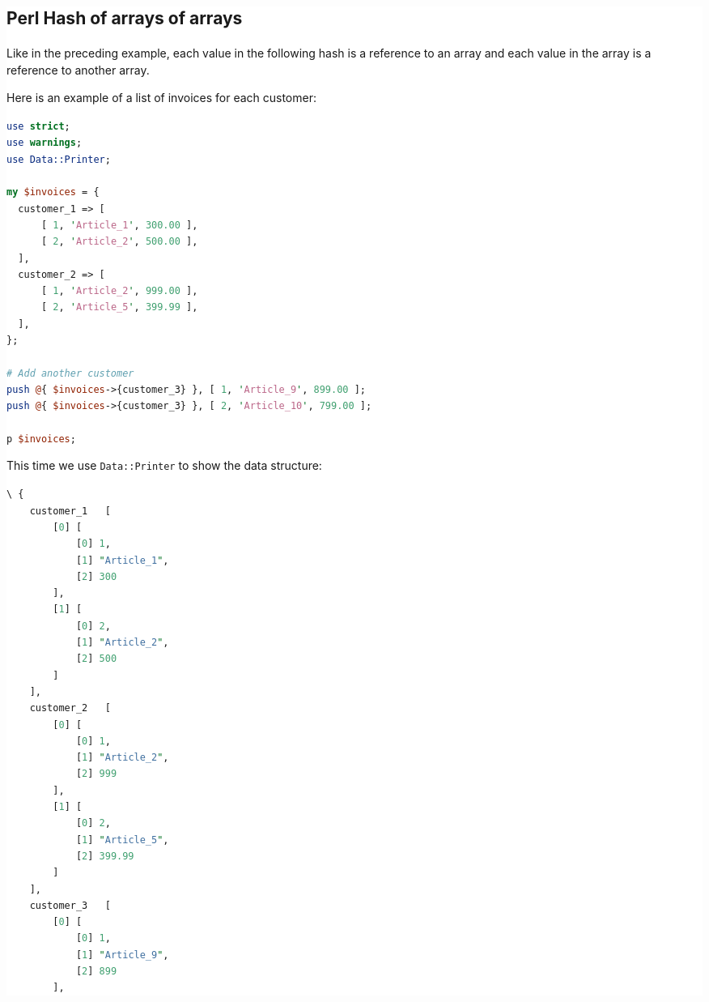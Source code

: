 
## Perl Hash of arrays of arrays

Like in the preceding example, each value in the following hash is a
reference to an array and each value in the array is a reference to
another array.

Here is an example of a list of invoices for each customer:

```perl
use strict;
use warnings;
use Data::Printer;

my $invoices = {
  customer_1 => [
      [ 1, 'Article_1', 300.00 ],
      [ 2, 'Article_2', 500.00 ],
  ],
  customer_2 => [
      [ 1, 'Article_2', 999.00 ],
      [ 2, 'Article_5', 399.99 ],
  ],
};

# Add another customer
push @{ $invoices->{customer_3} }, [ 1, 'Article_9', 899.00 ];
push @{ $invoices->{customer_3} }, [ 2, 'Article_10', 799.00 ];

p $invoices;
```

This time we use `Data::Printer` to show the data structure:

```perl
\ {
    customer_1   [
        [0] [
            [0] 1,
            [1] "Article_1",
            [2] 300
        ],
        [1] [
            [0] 2,
            [1] "Article_2",
            [2] 500
        ]
    ],
    customer_2   [
        [0] [
            [0] 1,
            [1] "Article_2",
            [2] 999
        ],
        [1] [
            [0] 2,
            [1] "Article_5",
            [2] 399.99
        ]
    ],
    customer_3   [
        [0] [
            [0] 1,
            [1] "Article_9",
            [2] 899
        ],
```